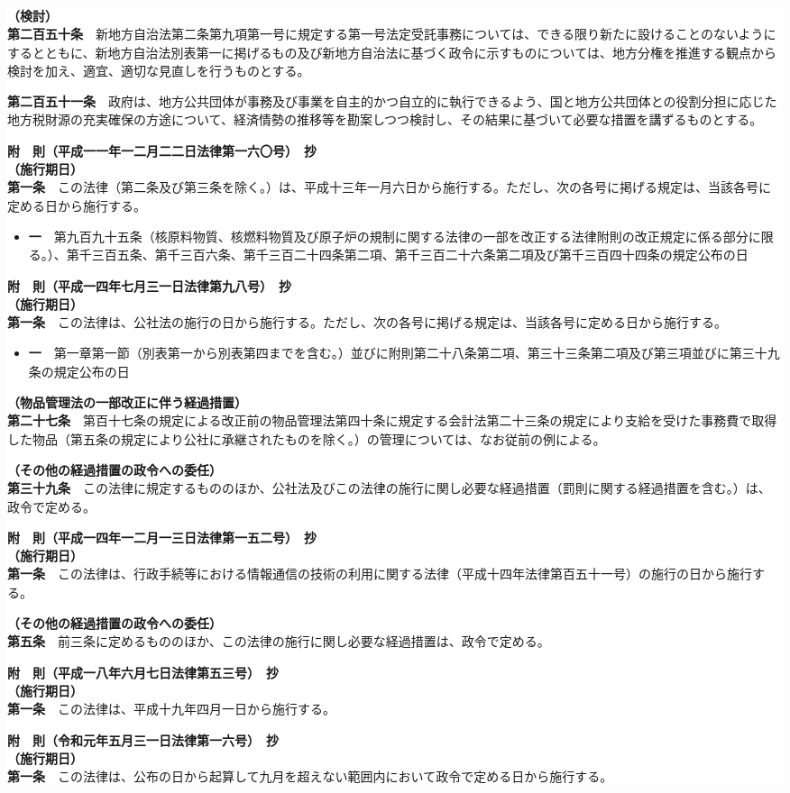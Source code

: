 **（検討）**  
**第二百五十条**　新地方自治法第二条第九項第一号に規定する第一号法定受託事務については、できる限り新たに設けることのないようにするとともに、新地方自治法別表第一に掲げるもの及び新地方自治法に基づく政令に示すものについては、地方分権を推進する観点から検討を加え、適宜、適切な見直しを行うものとする。  
  
**第二百五十一条**　政府は、地方公共団体が事務及び事業を自主的かつ自立的に執行できるよう、国と地方公共団体との役割分担に応じた地方税財源の充実確保の方途について、経済情勢の推移等を勘案しつつ検討し、その結果に基づいて必要な措置を講ずるものとする。  
  
**附　則（平成一一年一二月二二日法律第一六〇号）　抄**  
**（施行期日）**  
**第一条**　この法律（第二条及び第三条を除く。）は、平成十三年一月六日から施行する。ただし、次の各号に掲げる規定は、当該各号に定める日から施行する。  
* **一**　第九百九十五条（核原料物質、核燃料物質及び原子炉の規制に関する法律の一部を改正する法律附則の改正規定に係る部分に限る。）、第千三百五条、第千三百六条、第千三百二十四条第二項、第千三百二十六条第二項及び第千三百四十四条の規定公布の日  
  
**附　則（平成一四年七月三一日法律第九八号）　抄**  
**（施行期日）**  
**第一条**　この法律は、公社法の施行の日から施行する。ただし、次の各号に掲げる規定は、当該各号に定める日から施行する。  
* **一**　第一章第一節（別表第一から別表第四までを含む。）並びに附則第二十八条第二項、第三十三条第二項及び第三項並びに第三十九条の規定公布の日  
  
**（物品管理法の一部改正に伴う経過措置）**  
**第二十七条**　第百十七条の規定による改正前の物品管理法第四十条に規定する会計法第二十三条の規定により支給を受けた事務費で取得した物品（第五条の規定により公社に承継されたものを除く。）の管理については、なお従前の例による。  
  
**（その他の経過措置の政令への委任）**  
**第三十九条**　この法律に規定するもののほか、公社法及びこの法律の施行に関し必要な経過措置（罰則に関する経過措置を含む。）は、政令で定める。  
  
**附　則（平成一四年一二月一三日法律第一五二号）　抄**  
**（施行期日）**  
**第一条**　この法律は、行政手続等における情報通信の技術の利用に関する法律（平成十四年法律第百五十一号）の施行の日から施行する。  
  
**（その他の経過措置の政令への委任）**  
**第五条**　前三条に定めるもののほか、この法律の施行に関し必要な経過措置は、政令で定める。  
  
**附　則（平成一八年六月七日法律第五三号）　抄**  
**（施行期日）**  
**第一条**　この法律は、平成十九年四月一日から施行する。  
  
**附　則（令和元年五月三一日法律第一六号）　抄**  
**（施行期日）**  
**第一条**　この法律は、公布の日から起算して九月を超えない範囲内において政令で定める日から施行する。  
  

